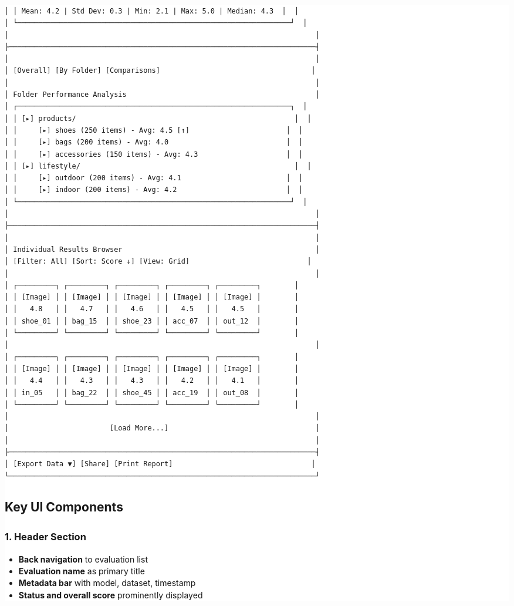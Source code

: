 ```
│ │ Mean: 4.2 | Std Dev: 0.3 | Min: 2.1 | Max: 5.0 | Median: 4.3  │  │
│ └─────────────────────────────────────────────────────────────────┘  │
│                                                                         │
├─────────────────────────────────────────────────────────────────────────┤
│                                                                         │
│ [Overall] [By Folder] [Comparisons]                                    │
│                                                                         │
│ Folder Performance Analysis                                             │
│ ┌─────────────────────────────────────────────────────────────────┐  │
│ │ [▸] products/                                                    │  │
│ │     [▸] shoes (250 items) - Avg: 4.5 [↑]                       │  │
│ │     [▸] bags (200 items) - Avg: 4.0                            │  │
│ │     [▸] accessories (150 items) - Avg: 4.3                     │  │
│ │ [▸] lifestyle/                                                   │  │
│ │     [▸] outdoor (200 items) - Avg: 4.1                         │  │
│ │     [▸] indoor (200 items) - Avg: 4.2                          │  │
│ └─────────────────────────────────────────────────────────────────┘  │
│                                                                         │
├─────────────────────────────────────────────────────────────────────────┤
│                                                                         │
│ Individual Results Browser                                              │
│ [Filter: All] [Sort: Score ↓] [View: Grid]                            │
│                                                                         │
│ ┌─────────┐ ┌─────────┐ ┌─────────┐ ┌─────────┐ ┌─────────┐        │
│ │ [Image] │ │ [Image] │ │ [Image] │ │ [Image] │ │ [Image] │        │
│ │   4.8   │ │   4.7   │ │   4.6   │ │   4.5   │ │   4.5   │        │
│ │ shoe_01 │ │ bag_15  │ │ shoe_23 │ │ acc_07  │ │ out_12  │        │
│ └─────────┘ └─────────┘ └─────────┘ └─────────┘ └─────────┘        │
│                                                                         │
│ ┌─────────┐ ┌─────────┐ ┌─────────┐ ┌─────────┐ ┌─────────┐        │
│ │ [Image] │ │ [Image] │ │ [Image] │ │ [Image] │ │ [Image] │        │
│ │   4.4   │ │   4.3   │ │   4.3   │ │   4.2   │ │   4.1   │        │
│ │ in_05   │ │ bag_22  │ │ shoe_45 │ │ acc_19  │ │ out_08  │        │
│ └─────────┘ └─────────┘ └─────────┘ └─────────┘ └─────────┘        │
│                                                                         │
│                        [Load More...]                                   │
│                                                                         │
├─────────────────────────────────────────────────────────────────────────┤
│ [Export Data ▼] [Share] [Print Report]                                 │
└─────────────────────────────────────────────────────────────────────────┘
```

## Key UI Components

### 1. Header Section
- **Back navigation** to evaluation list
- **Evaluation name** as primary title
- **Metadata bar** with model, dataset, timestamp
- **Status and overall score** prominently displayed
